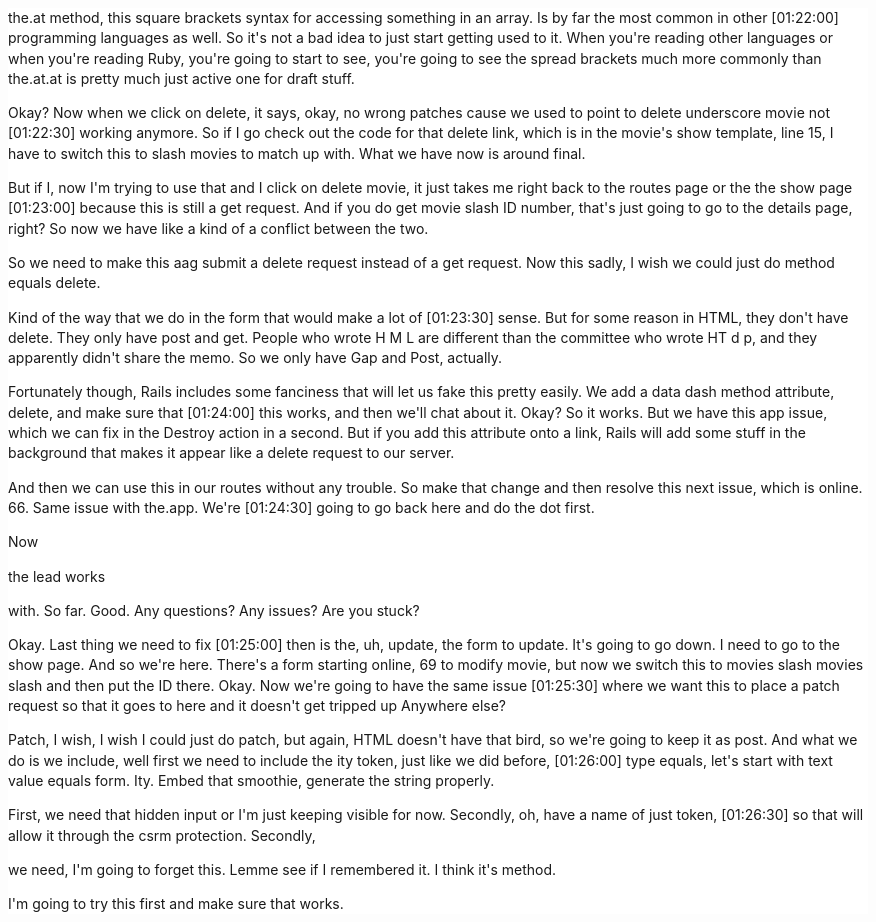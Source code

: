 the.at method, this square brackets syntax for accessing something in an array. Is by far the most common in other [01:22:00] programming languages as well. So it's not a bad idea to just start getting used to it. When you're reading other languages or when you're reading Ruby, you're going to start to see, you're going to see the spread brackets much more commonly than the.at.at is pretty much just active one for draft stuff.

Okay? Now when we click on delete, it says, okay, no wrong patches cause we used to point to delete underscore movie not [01:22:30] working anymore. So if I go check out the code for that delete link, which is in the movie's show template, line 15, I have to switch this to slash movies to match up with. What we have now is around final.

But if I, now I'm trying to use that and I click on delete movie, it just takes me right back to the routes page or the the show page [01:23:00] because this is still a get request. And if you do get movie slash ID number, that's just going to go to the details page, right? So now we have like a kind of a conflict between the two.

So we need to make this aag submit a delete request instead of a get request. Now this sadly, I wish we could just do method equals delete.

Kind of the way that we do in the form that would make a lot of [01:23:30] sense. But for some reason in HTML, they don't have delete. They only have post and get. People who wrote H M L are different than the committee who wrote HT d p, and they apparently didn't share the memo. So we only have Gap and Post, actually.

Fortunately though, Rails includes some fanciness that will let us fake this pretty easily. We add a data dash method attribute, delete, and make sure that [01:24:00] this works, and then we'll chat about it. Okay? So it works. But we have this app issue, which we can fix in the Destroy action in a second. But if you add this attribute onto a link, Rails will add some stuff in the background that makes it appear like a delete request to our server.

And then we can use this in our routes without any trouble. So make that change and then resolve this next issue, which is online. 66. Same issue with the.app. We're [01:24:30] going to go back here and do the dot first.

Now

the lead works

with. So far. Good. Any questions? Any issues? Are you stuck?

Okay. Last thing we need to fix [01:25:00] then is the, uh, update, the form to update. It's going to go down. I need to go to the show page. And so we're here. There's a form starting online, 69 to modify movie, but now we switch this to movies slash movies slash and then put the ID there. Okay. Now we're going to have the same issue [01:25:30] where we want this to place a patch request so that it goes to here and it doesn't get tripped up Anywhere else?

Patch, I wish, I wish I could just do patch, but again, HTML doesn't have that bird, so we're going to keep it as post. And what we do is we include, well first we need to include the ity token, just like we did before, [01:26:00] type equals, let's start with text value equals form. Ity. Embed that smoothie, generate the string properly.

First, we need that hidden input or I'm just keeping visible for now. Secondly, oh, have a name of just token, [01:26:30] so that will allow it through the csrm protection. Secondly,

we need, I'm going to forget this. Lemme see if I remembered it. I think it's method.

I'm going to try this first and make sure that works.
